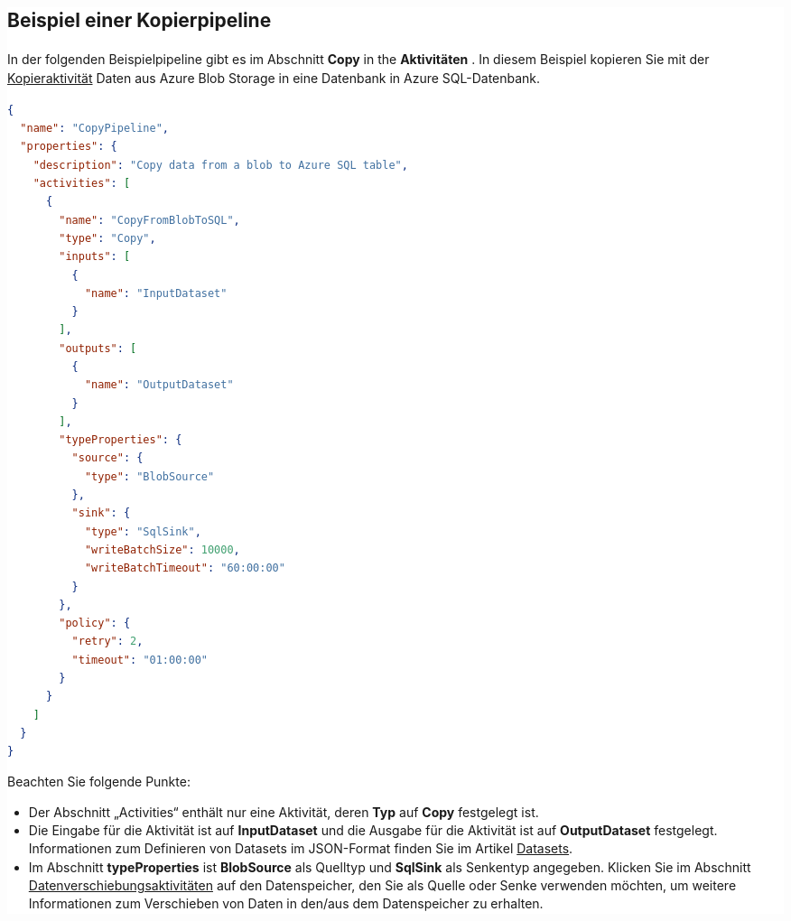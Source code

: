 ## <a name="sample-copy-pipeline"></a>Beispiel einer Kopierpipeline
In der folgenden Beispielpipeline gibt es im Abschnitt **Copy** in the **Aktivitäten** . In diesem Beispiel kopieren Sie mit der [Kopieraktivität](copy-activity-overview.md) Daten aus Azure Blob Storage in eine Datenbank in Azure SQL-Datenbank.

```json
{
  "name": "CopyPipeline",
  "properties": {
    "description": "Copy data from a blob to Azure SQL table",
    "activities": [
      {
        "name": "CopyFromBlobToSQL",
        "type": "Copy",
        "inputs": [
          {
            "name": "InputDataset"
          }
        ],
        "outputs": [
          {
            "name": "OutputDataset"
          }
        ],
        "typeProperties": {
          "source": {
            "type": "BlobSource"
          },
          "sink": {
            "type": "SqlSink",
            "writeBatchSize": 10000,
            "writeBatchTimeout": "60:00:00"
          }
        },
        "policy": {
          "retry": 2,
          "timeout": "01:00:00"
        }
      }
    ]
  }
}
```
Beachten Sie folgende Punkte:

- Der Abschnitt „Activities“ enthält nur eine Aktivität, deren **Typ** auf **Copy** festgelegt ist.
- Die Eingabe für die Aktivität ist auf **InputDataset** und die Ausgabe für die Aktivität ist auf **OutputDataset** festgelegt. Informationen zum Definieren von Datasets im JSON-Format finden Sie im Artikel [Datasets](concepts-datasets-linked-services.md).
- Im Abschnitt **typeProperties** ist **BlobSource** als Quelltyp und **SqlSink** als Senkentyp angegeben. Klicken Sie im Abschnitt [Datenverschiebungsaktivitäten](#data-movement-activities) auf den Datenspeicher, den Sie als Quelle oder Senke verwenden möchten, um weitere Informationen zum Verschieben von Daten in den/aus dem Datenspeicher zu erhalten.
